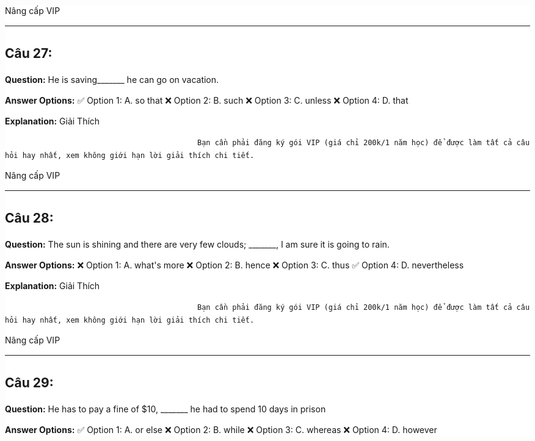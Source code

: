 
Nâng cấp VIP

---

## Câu 27:

**Question:** He is saving_______ he can go on vacation.

**Answer Options:**
✅ Option 1: A. so that
❌ Option 2: B. such
❌ Option 3: C. unless
❌ Option 4: D. that

**Explanation:** Giải Thích




                                                Bạn cần phải đăng ký gói VIP (giá chỉ 200k/1 năm học) để được làm tất cả câu hỏi hay nhất, xem không giới hạn lời giải thích chi tiết.
                                            

Nâng cấp VIP

---

## Câu 28:

**Question:** The sun is shining and there are very few clouds; _______, I am sure it is going to rain.

**Answer Options:**
❌ Option 1: A. what's more
❌ Option 2: B. hence
❌ Option 3: C. thus
✅ Option 4: D. nevertheless

**Explanation:** Giải Thích




                                                Bạn cần phải đăng ký gói VIP (giá chỉ 200k/1 năm học) để được làm tất cả câu hỏi hay nhất, xem không giới hạn lời giải thích chi tiết.
                                            

Nâng cấp VIP

---

## Câu 29:

**Question:** He has to pay a fine of $10, _______ he had to spend 10 days in prison

**Answer Options:**
✅ Option 1: A. or else
❌ Option 2: B. while
❌ Option 3: C. whereas
❌ Option 4: D. however
